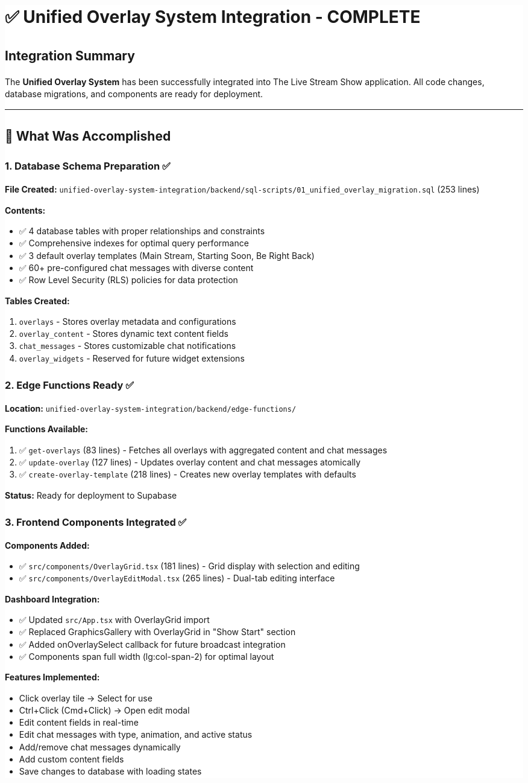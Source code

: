 # ✅ Unified Overlay System Integration - COMPLETE

## Integration Summary

The **Unified Overlay System** has been successfully integrated into The Live Stream Show application. All code changes, database migrations, and components are ready for deployment.

---

## 🎯 What Was Accomplished

### 1. Database Schema Preparation ✅
**File Created:** `unified-overlay-system-integration/backend/sql-scripts/01_unified_overlay_migration.sql` (253 lines)

**Contents:**
- ✅ 4 database tables with proper relationships and constraints
- ✅ Comprehensive indexes for optimal query performance
- ✅ 3 default overlay templates (Main Stream, Starting Soon, Be Right Back)
- ✅ 60+ pre-configured chat messages with diverse content
- ✅ Row Level Security (RLS) policies for data protection

**Tables Created:**
1. `overlays` - Stores overlay metadata and configurations
2. `overlay_content` - Stores dynamic text content fields
3. `chat_messages` - Stores customizable chat notifications
4. `overlay_widgets` - Reserved for future widget extensions

### 2. Edge Functions Ready ✅
**Location:** `unified-overlay-system-integration/backend/edge-functions/`

**Functions Available:**
1. ✅ `get-overlays` (83 lines) - Fetches all overlays with aggregated content and chat messages
2. ✅ `update-overlay` (127 lines) - Updates overlay content and chat messages atomically
3. ✅ `create-overlay-template` (218 lines) - Creates new overlay templates with defaults

**Status:** Ready for deployment to Supabase

### 3. Frontend Components Integrated ✅
**Components Added:**
- ✅ `src/components/OverlayGrid.tsx` (181 lines) - Grid display with selection and editing
- ✅ `src/components/OverlayEditModal.tsx` (265 lines) - Dual-tab editing interface

**Dashboard Integration:**
- ✅ Updated `src/App.tsx` with OverlayGrid import
- ✅ Replaced GraphicsGallery with OverlayGrid in "Show Start" section
- ✅ Added onOverlaySelect callback for future broadcast integration
- ✅ Components span full width (lg:col-span-2) for optimal layout

**Features Implemented:**
- Click overlay tile → Select for use
- Ctrl+Click (Cmd+Click) → Open edit modal
- Edit content fields in real-time
- Edit chat messages with type, animation, and active status
- Add/remove chat messages dynamically
- Add custom content fields
- Save changes to database with loading states
